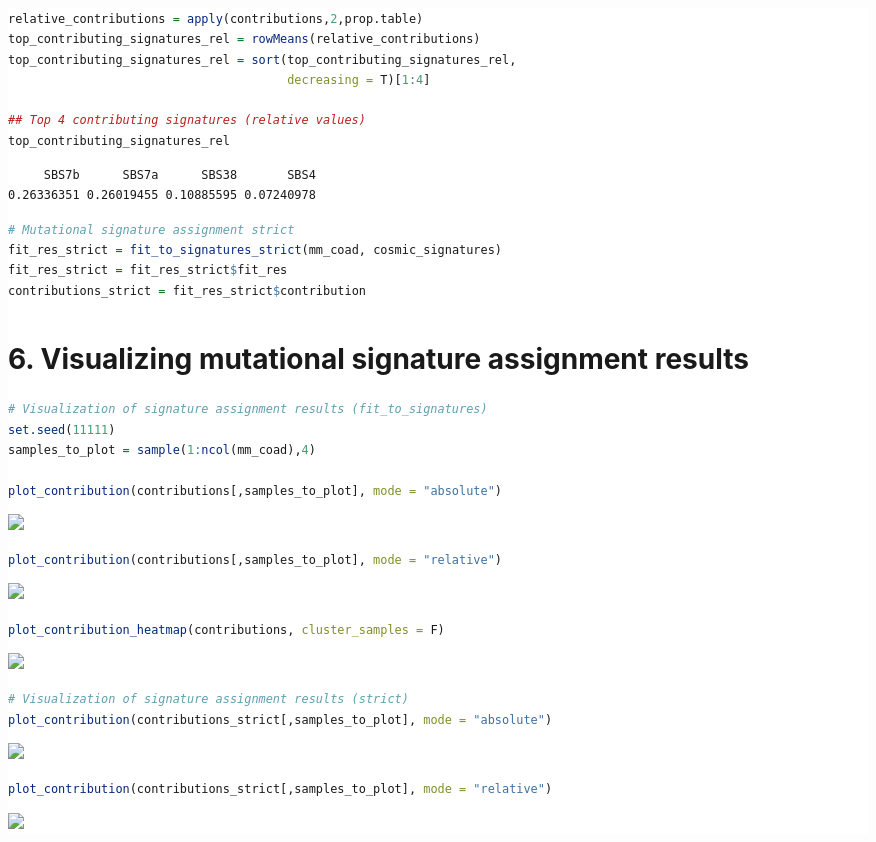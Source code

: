 ``` r
relative_contributions = apply(contributions,2,prop.table)
top_contributing_signatures_rel = rowMeans(relative_contributions)
top_contributing_signatures_rel = sort(top_contributing_signatures_rel,
                                       decreasing = T)[1:4]

## Top 4 contributing signatures (relative values)
top_contributing_signatures_rel
```

         SBS7b      SBS7a      SBS38       SBS4 
    0.26336351 0.26019455 0.10885595 0.07240978 

``` r
# Mutational signature assignment strict
fit_res_strict = fit_to_signatures_strict(mm_coad, cosmic_signatures)
fit_res_strict = fit_res_strict$fit_res
contributions_strict = fit_res_strict$contribution
```

# 6. Visualizing mutational signature assignment results

``` r
# Visualization of signature assignment results (fit_to_signatures)
set.seed(11111)
samples_to_plot = sample(1:ncol(mm_coad),4)

plot_contribution(contributions[,samples_to_plot], mode = "absolute")
```

![](Lab-18_files/figure-commonmark/unnamed-chunk-10-1.png)

``` r
plot_contribution(contributions[,samples_to_plot], mode = "relative")
```

![](Lab-18_files/figure-commonmark/unnamed-chunk-11-1.png)

``` r
plot_contribution_heatmap(contributions, cluster_samples = F)
```

![](Lab-18_files/figure-commonmark/unnamed-chunk-12-1.png)

``` r
# Visualization of signature assignment results (strict)
plot_contribution(contributions_strict[,samples_to_plot], mode = "absolute")
```

![](Lab-18_files/figure-commonmark/unnamed-chunk-13-1.png)

``` r
plot_contribution(contributions_strict[,samples_to_plot], mode = "relative")
```

![](Lab-18_files/figure-commonmark/unnamed-chunk-14-1.png)
